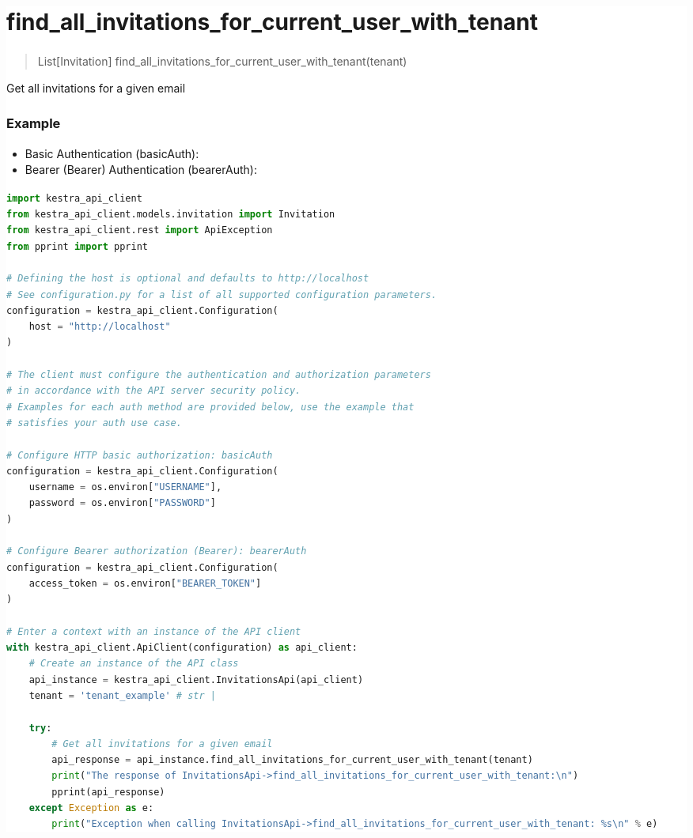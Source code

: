 # **find_all_invitations_for_current_user_with_tenant**
> List[Invitation] find_all_invitations_for_current_user_with_tenant(tenant)

Get all invitations for a given email

### Example

* Basic Authentication (basicAuth):
* Bearer (Bearer) Authentication (bearerAuth):

```python
import kestra_api_client
from kestra_api_client.models.invitation import Invitation
from kestra_api_client.rest import ApiException
from pprint import pprint

# Defining the host is optional and defaults to http://localhost
# See configuration.py for a list of all supported configuration parameters.
configuration = kestra_api_client.Configuration(
    host = "http://localhost"
)

# The client must configure the authentication and authorization parameters
# in accordance with the API server security policy.
# Examples for each auth method are provided below, use the example that
# satisfies your auth use case.

# Configure HTTP basic authorization: basicAuth
configuration = kestra_api_client.Configuration(
    username = os.environ["USERNAME"],
    password = os.environ["PASSWORD"]
)

# Configure Bearer authorization (Bearer): bearerAuth
configuration = kestra_api_client.Configuration(
    access_token = os.environ["BEARER_TOKEN"]
)

# Enter a context with an instance of the API client
with kestra_api_client.ApiClient(configuration) as api_client:
    # Create an instance of the API class
    api_instance = kestra_api_client.InvitationsApi(api_client)
    tenant = 'tenant_example' # str | 

    try:
        # Get all invitations for a given email
        api_response = api_instance.find_all_invitations_for_current_user_with_tenant(tenant)
        print("The response of InvitationsApi->find_all_invitations_for_current_user_with_tenant:\n")
        pprint(api_response)
    except Exception as e:
        print("Exception when calling InvitationsApi->find_all_invitations_for_current_user_with_tenant: %s\n" % e)
```
